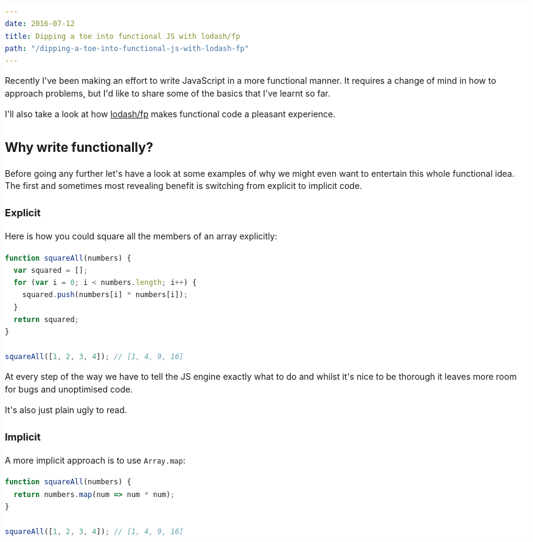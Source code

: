 ```yaml
---
date: 2016-07-12
title: Dipping a toe into functional JS with lodash/fp
path: "/dipping-a-toe-into-functional-js-with-lodash-fp"
---
```


Recently I've been making an effort to write JavaScript in a more functional
manner. It requires a change of mind in how to approach problems, but I'd like
to share some of the basics that I've learnt so far.

I'll also take a look at how
[lodash/fp](https://github.com/lodash/lodash/wiki/FP-Guide) makes functional
code a pleasant experience.

## Why write functionally?

Before going any further let's have a look at some examples of why we might even
want to entertain this whole functional idea. The first and sometimes most
revealing benefit is switching from explicit to implicit code.

### Explicit

Here is how you could square all the members of an array explicitly:

```js
function squareAll(numbers) {
  var squared = [];
  for (var i = 0; i < numbers.length; i++) {
    squared.push(numbers[i] * numbers[i]);
  }
  return squared;
}

squareAll([1, 2, 3, 4]); // [1, 4, 9, 16]
```

At every step of the way we have to tell the JS engine exactly what to do and
whilst it's nice to be thorough it leaves more room for bugs and unoptimised code.

It's also just plain ugly to read.

### Implicit

A more implicit approach is to use `Array.map`:

```js
function squareAll(numbers) {
  return numbers.map(num => num * num);
}

squareAll([1, 2, 3, 4]); // [1, 4, 9, 16]
```
